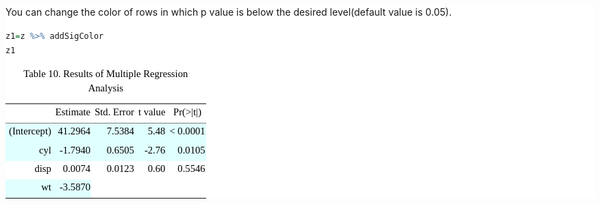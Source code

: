 You can change the color of rows in which p value is below the desired level(default value is 0.05).


```r
z1=z %>% addSigColor
z1
```

<head><style>
        table {
              font-family: times ;
color:  black ;
text-align: right;}
        th {
              padding: 1px 1px 5px 5px;
	        }
        td {
             padding: 1px 1px 5px 5px; }
      </style></head><table align="center" style="border-collapse: collapse; caption-side:top; font-size:11pt;"><caption style="text-align:center;">Table 10. Results of Multiple Regression Analysis </caption><tr>
<th style="border-left: 0px solid black;background-color: #FFFFFF;border-top: 2px solid gray;border-bottom: 1px solid gray;">&nbsp;</th>
<th <th align="center" style="font-weight: normal;border-left: 0px solid black;border-bottom: 1px solid gray;border-top: 2px solid gray;">Estimate</th>
<th <th align="center" style="font-weight: normal;border-left: 0px solid black;border-bottom: 1px solid gray;border-top: 2px solid gray;">Std. Error</th>
<th <th align="center" style="font-weight: normal;border-left: 0px solid black;border-bottom: 1px solid gray;border-top: 2px solid gray;">t value</th>
<th <th align="center" style="font-weight: normal;border-left: 0px solid black;border-right:0px solid black;border-bottom: 1px solid gray;border-top: 2px solid gray;">Pr(>|t|)</th>
</tr>
<tr>
<td  style="border-left: 0px solid black; background-color: #E0FFFF; ">(Intercept)</td>
<td align="right" style="border-left: 0px solid black;background-color: #E0FFFF;">41.2964</td>
<td align="right" style="border-left: 0px solid black;background-color: #E0FFFF;">7.5384</td>
<td align="right" style="border-left: 0px solid black;background-color: #E0FFFF;">5.48</td>
<td align="right" style="border-left: 0px solid black;border-right:0px solid black;background-color: #E0FFFF;">< 0.0001</td>
</tr>
<tr>
<td  style="border-left: 0px solid black; border-top: hidden;background-color: #E0FFFF; ">cyl</td>
<td align="right" style="border-left: 0px solid black;border-top: hidden;background-color: #E0FFFF;">-1.7940</td>
<td align="right" style="border-left: 0px solid black;border-top: hidden;background-color: #E0FFFF;">0.6505</td>
<td align="right" style="border-left: 0px solid black;border-top: hidden;background-color: #E0FFFF;">-2.76</td>
<td align="right" style="border-left: 0px solid black;border-right:0px solid black;border-top: hidden;background-color: #E0FFFF;">0.0105</td>
</tr>
<tr>
<td  style="border-left: 0px solid black; border-top: hidden;">disp</td>
<td align="right" style="border-left: 0px solid black;border-top: hidden;">0.0074</td>
<td align="right" style="border-left: 0px solid black;border-top: hidden;">0.0123</td>
<td align="right" style="border-left: 0px solid black;border-top: hidden;">0.60</td>
<td align="right" style="border-left: 0px solid black;border-right:0px solid black;border-top: hidden;">0.5546</td>
</tr>
<tr>
<td  style="border-left: 0px solid black; border-top: hidden;background-color: #E0FFFF; ">wt</td>
<td align="right" style="border-left: 0px solid black;border-top: hidden;background-color: #E0FFFF;">-3.5870</td>
